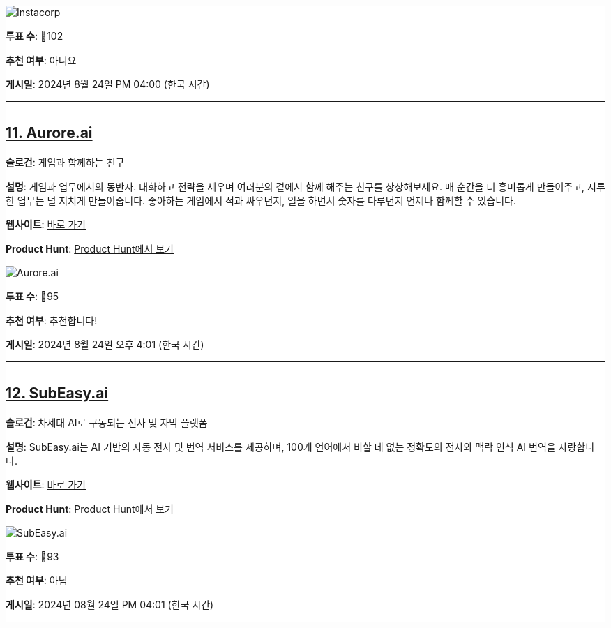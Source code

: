 ![Instacorp](https://ph-files.imgix.net/1558d40b-57b7-4df1-81f2-300bc0561f03.png?auto=format&fit=crop&frame=1&h=512&w=1024)

**투표 수**: 🔺102

**추천 여부**: 아니요

**게시일**: 2024년 8월 24일 PM 04:00 (한국 시간)

---
## [11. Aurore.ai](https://www.producthunt.com/posts/aurore-ai?utm_campaign=producthunt-api&utm_medium=api-v2&utm_source=Application%3A+genexis+%28ID%3A+133272%29)

**슬로건**: 게임과 함께하는 친구

**설명**: 게임과 업무에서의 동반자. 대화하고 전략을 세우며 여러분의 곁에서 함께 해주는 친구를 상상해보세요. 매 순간을 더 흥미롭게 만들어주고, 지루한 업무는 덜 지치게 만들어줍니다. 좋아하는 게임에서 적과 싸우던지, 일을 하면서 숫자를 다루던지 언제나 함께할 수 있습니다.

**웹사이트**: [바로 가기](https://www.producthunt.com/r/Y3HXLXQDPMXYTC?utm_campaign=producthunt-api&utm_medium=api-v2&utm_source=Application%3A+genexis+%28ID%3A+133272%29)

**Product Hunt**: [Product Hunt에서 보기](https://www.producthunt.com/posts/aurore-ai?utm_campaign=producthunt-api&utm_medium=api-v2&utm_source=Application%3A+genexis+%28ID%3A+133272%29)


![Aurore.ai](https://ph-files.imgix.net/c2439508-f316-4510-85ff-03e039d1a5a2.jpeg?auto=format&fit=crop&frame=1&h=512&w=1024)


**투표 수**: 🔺95

**추천 여부**: 추천합니다!

**게시일**: 2024년 8월 24일 오후 4:01 (한국 시간)


---
## [12. SubEasy.ai](https://www.producthunt.com/posts/subeasy-ai?utm_campaign=producthunt-api&utm_medium=api-v2&utm_source=Application%3A+genexis+%28ID%3A+133272%29)

**슬로건**: 차세대 AI로 구동되는 전사 및 자막 플랫폼

**설명**: SubEasy.ai는 AI 기반의 자동 전사 및 번역 서비스를 제공하며, 100개 언어에서 비할 데 없는 정확도의 전사와 맥락 인식 AI 번역을 자랑합니다.

**웹사이트**: [바로 가기](https://www.producthunt.com/r/Y33OE7HTIQSDQE?utm_campaign=producthunt-api&utm_medium=api-v2&utm_source=Application%3A+genexis+%28ID%3A+133272%29)

**Product Hunt**: [Product Hunt에서 보기](https://www.producthunt.com/posts/subeasy-ai?utm_campaign=producthunt-api&utm_medium=api-v2&utm_source=Application%3A+genexis+%28ID%3A+133272%29)

![SubEasy.ai](https://ph-files.imgix.net/1fef6220-5f6b-4b18-9426-3e625590459d.png?auto=format&fit=crop&frame=1&h=512&w=1024)

**투표 수**: 🔺93

**추천 여부**: 아님

**게시일**: 2024년 08월 24일 PM 04:01 (한국 시간)

---